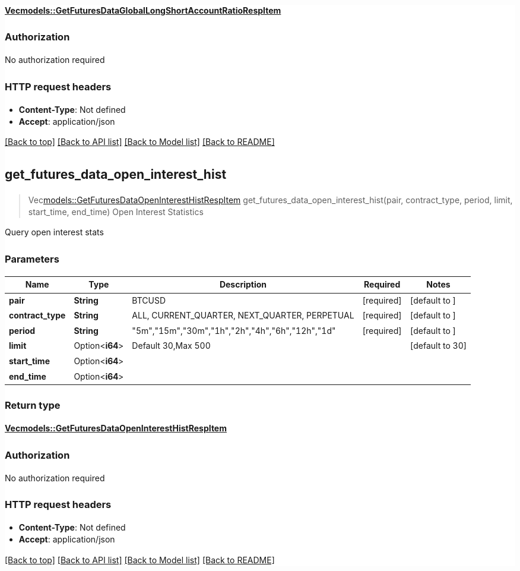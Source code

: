 [**Vec<models::GetFuturesDataGlobalLongShortAccountRatioRespItem>**](GetFuturesDataGlobalLongShortAccountRatioRespItem.md)

### Authorization

No authorization required

### HTTP request headers

- **Content-Type**: Not defined
- **Accept**: application/json

[[Back to top]](#) [[Back to API list]](../README.md#documentation-for-api-endpoints) [[Back to Model list]](../README.md#documentation-for-models) [[Back to README]](../README.md)


## get_futures_data_open_interest_hist

> Vec<models::GetFuturesDataOpenInterestHistRespItem> get_futures_data_open_interest_hist(pair, contract_type, period, limit, start_time, end_time)
Open Interest Statistics

Query open interest stats

### Parameters


Name | Type | Description  | Required | Notes
------------- | ------------- | ------------- | ------------- | -------------
**pair** | **String** | BTCUSD | [required] |[default to ]
**contract_type** | **String** | ALL, CURRENT_QUARTER, NEXT_QUARTER, PERPETUAL | [required] |[default to ]
**period** | **String** | &#34;5m&#34;,&#34;15m&#34;,&#34;30m&#34;,&#34;1h&#34;,&#34;2h&#34;,&#34;4h&#34;,&#34;6h&#34;,&#34;12h&#34;,&#34;1d&#34; | [required] |[default to ]
**limit** | Option<**i64**> | Default 30,Max 500 |  |[default to 30]
**start_time** | Option<**i64**> |  |  |
**end_time** | Option<**i64**> |  |  |

### Return type

[**Vec<models::GetFuturesDataOpenInterestHistRespItem>**](GetFuturesDataOpenInterestHistRespItem.md)

### Authorization

No authorization required

### HTTP request headers

- **Content-Type**: Not defined
- **Accept**: application/json

[[Back to top]](#) [[Back to API list]](../README.md#documentation-for-api-endpoints) [[Back to Model list]](../README.md#documentation-for-models) [[Back to README]](../README.md)
